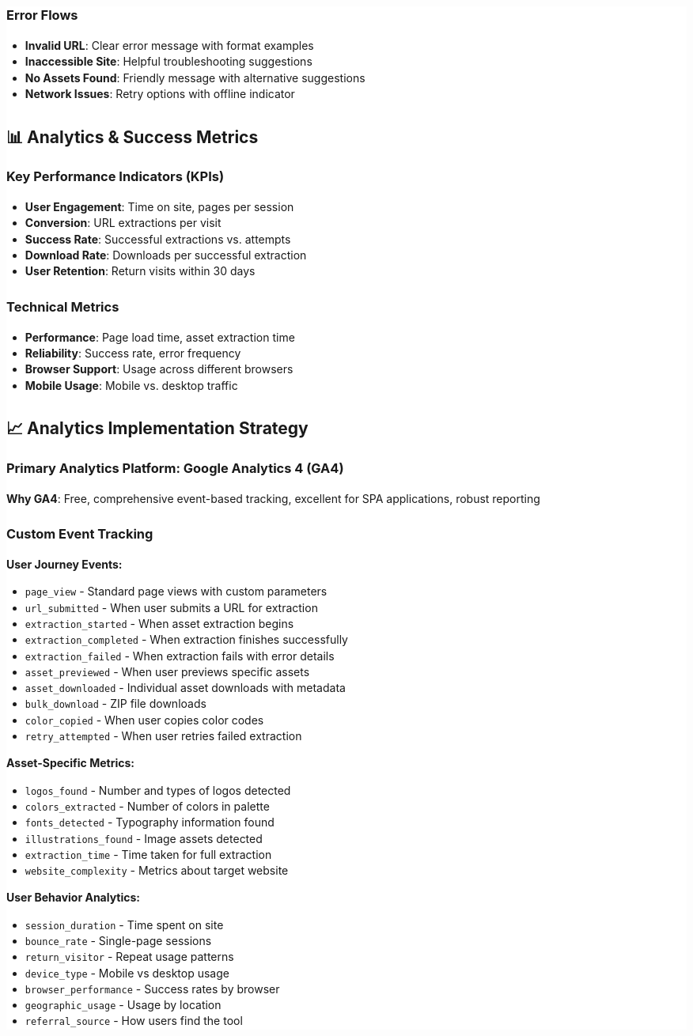 ### Error Flows
- **Invalid URL**: Clear error message with format examples
- **Inaccessible Site**: Helpful troubleshooting suggestions
- **No Assets Found**: Friendly message with alternative suggestions
- **Network Issues**: Retry options with offline indicator

## 📊 Analytics & Success Metrics

### Key Performance Indicators (KPIs)
- **User Engagement**: Time on site, pages per session
- **Conversion**: URL extractions per visit
- **Success Rate**: Successful extractions vs. attempts
- **Download Rate**: Downloads per successful extraction
- **User Retention**: Return visits within 30 days

### Technical Metrics
- **Performance**: Page load time, asset extraction time
- **Reliability**: Success rate, error frequency
- **Browser Support**: Usage across different browsers
- **Mobile Usage**: Mobile vs. desktop traffic

## 📈 Analytics Implementation Strategy

### Primary Analytics Platform: Google Analytics 4 (GA4)
**Why GA4**: Free, comprehensive event-based tracking, excellent for SPA applications, robust reporting

### Custom Event Tracking
**User Journey Events:**
- `page_view` - Standard page views with custom parameters
- `url_submitted` - When user submits a URL for extraction
- `extraction_started` - When asset extraction begins
- `extraction_completed` - When extraction finishes successfully
- `extraction_failed` - When extraction fails with error details
- `asset_previewed` - When user previews specific assets
- `asset_downloaded` - Individual asset downloads with metadata
- `bulk_download` - ZIP file downloads
- `color_copied` - When user copies color codes
- `retry_attempted` - When user retries failed extraction

**Asset-Specific Metrics:**
- `logos_found` - Number and types of logos detected
- `colors_extracted` - Number of colors in palette
- `fonts_detected` - Typography information found
- `illustrations_found` - Image assets detected
- `extraction_time` - Time taken for full extraction
- `website_complexity` - Metrics about target website

**User Behavior Analytics:**
- `session_duration` - Time spent on site
- `bounce_rate` - Single-page sessions
- `return_visitor` - Repeat usage patterns
- `device_type` - Mobile vs desktop usage
- `browser_performance` - Success rates by browser
- `geographic_usage` - Usage by location
- `referral_source` - How users find the tool
